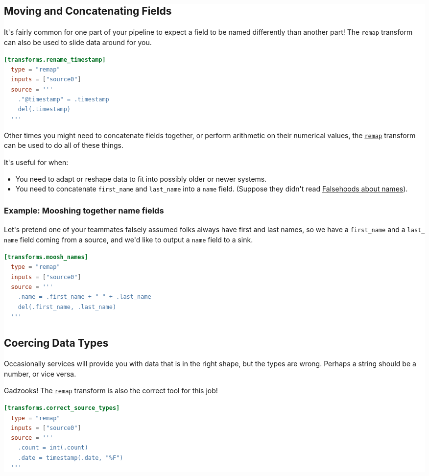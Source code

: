 ## Moving and Concatenating Fields

It's fairly common for one part of your pipeline to expect a field to be named differently than another part! The `remap` transform can also be used to slide data around for you.

```toml title="vector.toml"
[transforms.rename_timestamp]
  type = "remap"
  inputs = ["source0"]
  source = '''
    ."@timestamp" = .timestamp
    del(.timestamp)
  '''
```

Other times you might need to concatenate fields together, or perform arithmetic on their numerical values, the [`remap`][docs.transforms.remap] transform can be used to do all of these things.

It's useful for when:

* You need to adapt or reshape data to fit into possibly older or newer systems.
* You need to concatenate `first_name` and `last_name` into a `name` field. (Suppose they didn't read
  [Falsehoods about names](https://www.kalzumeus.com/2010/06/17/falsehoods-programmers-believe-about-names/)).


### Example: Mooshing together name fields

Let's pretend one of your teammates falsely assumed folks always have first and last names, so we have a `first_name`
and a `last_name` field coming from a source, and we'd like to output a `name` field to a sink.

```toml title="vector.toml"
[transforms.moosh_names]
  type = "remap"
  inputs = ["source0"]
  source = '''
    .name = .first_name + " " + .last_name
    del(.first_name, .last_name)
  '''
```

## Coercing Data Types

Occasionally services will provide you with data that is in the right shape, but the types are wrong. Perhaps a string
should be a number, or vice versa.

Gadzooks! The [`remap`][docs.transforms.remap] transform is also the correct tool for this job!

```toml title="vector.toml"
[transforms.correct_source_types]
  type = "remap"
  inputs = ["source0"]
  source = '''
    .count = int(.count)
    .date = timestamp(.date, "%F")
  '''
```


[docs.about.concepts]: /docs/about/concepts/
[docs.setup.quickstart]: /docs/setup/quickstart/
[docs.sinks.console]: /docs/reference/configuration/sinks/console/
[docs.sources]: /docs/reference/configuration/sources/
[docs.transforms.grok_parser]: /docs/reference/vrl/functions/#parse_grok
[docs.transforms.json_parser]: /docs/reference/vrl/functions/#parse_json
[docs.transforms.remap]: /docs/reference/configuration/transforms/remap/
[docs.enrichment_functions]: /docs/reference/vrl/functions/#enrichment-functions